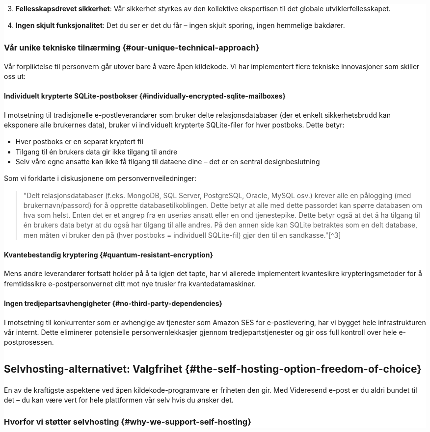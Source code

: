 3. **Fellesskapsdrevet sikkerhet**: Vår sikkerhet styrkes av den kollektive ekspertisen til det globale utviklerfellesskapet.

4. **Ingen skjult funksjonalitet**: Det du ser er det du får – ingen skjult sporing, ingen hemmelige bakdører.

### Vår unike tekniske tilnærming {#our-unique-technical-approach}

Vår forpliktelse til personvern går utover bare å være åpen kildekode. Vi har implementert flere tekniske innovasjoner som skiller oss ut:

#### Individuelt krypterte SQLite-postbokser {#individually-encrypted-sqlite-mailboxes}

I motsetning til tradisjonelle e-postleverandører som bruker delte relasjonsdatabaser (der et enkelt sikkerhetsbrudd kan eksponere alle brukernes data), bruker vi individuelt krypterte SQLite-filer for hver postboks. Dette betyr:

* Hver postboks er en separat kryptert fil
* Tilgang til én brukers data gir ikke tilgang til andre
* Selv våre egne ansatte kan ikke få tilgang til dataene dine – det er en sentral designbeslutning

Som vi forklarte i diskusjonene om personvernveiledninger:

> "Delt relasjonsdatabaser (f.eks. MongoDB, SQL Server, PostgreSQL, Oracle, MySQL osv.) krever alle en pålogging (med brukernavn/passord) for å opprette databasetilkoblingen. Dette betyr at alle med dette passordet kan spørre databasen om hva som helst. Enten det er et angrep fra en useriøs ansatt eller en ond tjenestepike. Dette betyr også at det å ha tilgang til én brukers data betyr at du også har tilgang til alle andres. På den annen side kan SQLite betraktes som en delt database, men måten vi bruker den på (hver postboks = individuell SQLite-fil) gjør den til en sandkasse."\[^3]

#### Kvantebestandig kryptering {#quantum-resistant-encryption}

Mens andre leverandører fortsatt holder på å ta igjen det tapte, har vi allerede implementert kvantesikre krypteringsmetoder for å fremtidssikre e-postpersonvernet ditt mot nye trusler fra kvantedatamaskiner.

#### Ingen tredjepartsavhengigheter {#no-third-party-dependencies}

I motsetning til konkurrenter som er avhengige av tjenester som Amazon SES for e-postlevering, har vi bygget hele infrastrukturen vår internt. Dette eliminerer potensielle personvernlekkasjer gjennom tredjepartstjenester og gir oss full kontroll over hele e-postprosessen.

## Selvhosting-alternativet: Valgfrihet {#the-self-hosting-option-freedom-of-choice}

En av de kraftigste aspektene ved åpen kildekode-programvare er friheten den gir. Med Videresend e-post er du aldri bundet til det – du kan være vert for hele plattformen vår selv hvis du ønsker det.

### Hvorfor vi støtter selvhosting {#why-we-support-self-hosting}
